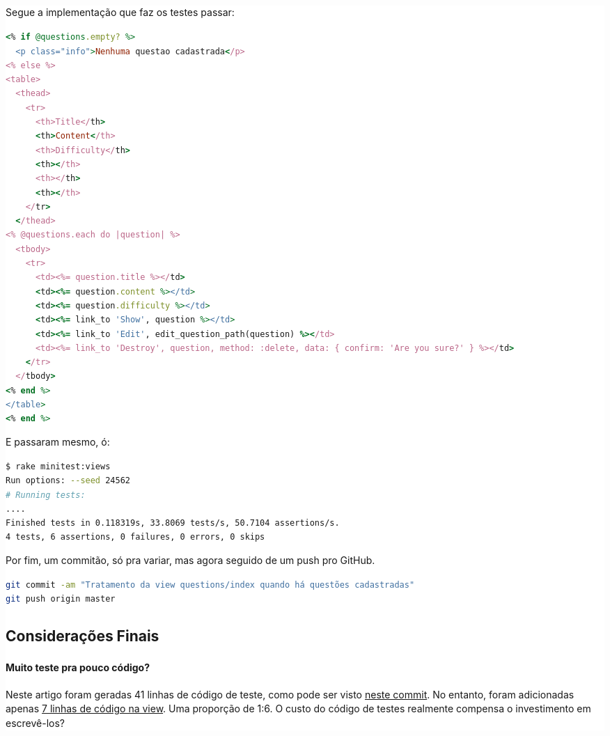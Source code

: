 Segue a implementação que faz os testes passar:
``` ruby Versão final de app/views/questions/index.html.erb
<% if @questions.empty? %>
  <p class="info">Nenhuma questao cadastrada</p>
<% else %>
<table>
  <thead>
    <tr>
      <th>Title</th>
      <th>Content</th>
      <th>Difficulty</th>
      <th></th>
      <th></th>
      <th></th>
    </tr>
  </thead>
<% @questions.each do |question| %>
  <tbody>
    <tr>
      <td><%= question.title %></td>
      <td><%= question.content %></td>
      <td><%= question.difficulty %></td>
      <td><%= link_to 'Show', question %></td>
      <td><%= link_to 'Edit', edit_question_path(question) %></td>
      <td><%= link_to 'Destroy', question, method: :delete, data: { confirm: 'Are you sure?' } %></td>
    </tr>
  </tbody>
<% end %>
</table>
<% end %>
```

E passaram mesmo, ó:
``` bash Terminal
$ rake minitest:views
Run options: --seed 24562
# Running tests:
....
Finished tests in 0.118319s, 33.8069 tests/s, 50.7104 assertions/s.
4 tests, 6 assertions, 0 failures, 0 errors, 0 skips
```

Por fim, um commitão, só pra variar, mas agora seguido de um push pro GitHub.
``` bash Terminal
git commit -am "Tratamento da view questions/index quando há questões cadastradas"
git push origin master
```

Considerações Finais
--------------------
#### Muito teste pra pouco código?
Neste artigo foram geradas 41 linhas de código de teste, como pode ser visto
[neste commit](https://github.com/fabiolnm/quiz/blob/16ea3bf9f236bbd0c4e57b4d4057e19b018e4a6a/test/views/questions_view_test.rb). No entanto,
foram adicionadas apenas [7 linhas de código na view](https://github.com/fabiolnm/quiz/commit/16ea3bf9f236bbd0c4e57b4d4057e19b018e4a6a).
Uma proporção de 1:6. O custo do código de testes realmente compensa o investimento em escrevê-los?

